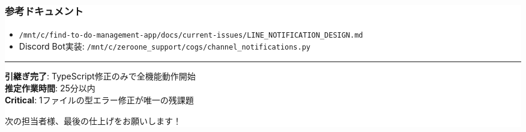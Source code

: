 ### **参考ドキュメント**
- `/mnt/c/find-to-do-management-app/docs/current-issues/LINE_NOTIFICATION_DESIGN.md`
- Discord Bot実装: `/mnt/c/zeroone_support/cogs/channel_notifications.py`

---

**引継ぎ完了**: TypeScript修正のみで全機能動作開始  
**推定作業時間**: 25分以内  
**Critical**: 1ファイルの型エラー修正が唯一の残課題

次の担当者様、最後の仕上げをお願いします！